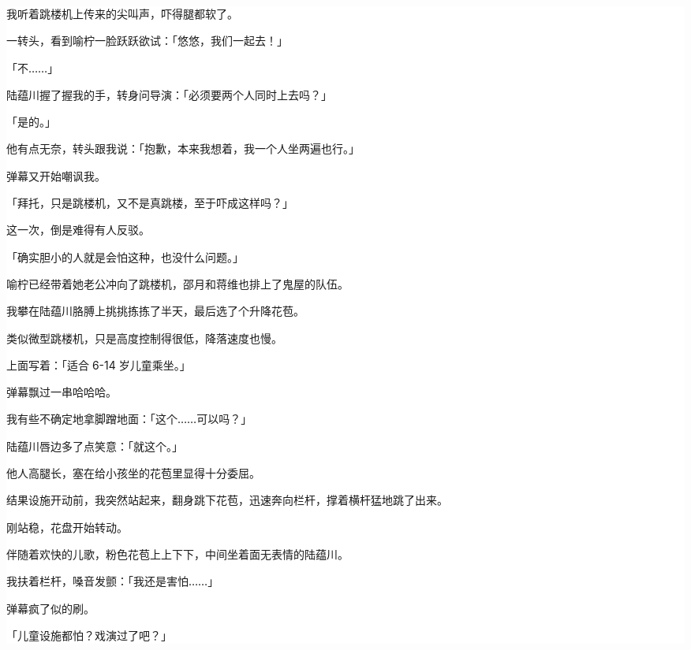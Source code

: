 
我听着跳楼机上传来的尖叫声，吓得腿都软了。


一转头，看到喻柠一脸跃跃欲试：「悠悠，我们一起去！」


「不……」


陆蕴川握了握我的手，转身问导演：「必须要两个人同时上去吗？」


「是的。」


他有点无奈，转头跟我说：「抱歉，本来我想着，我一个人坐两遍也行。」


弹幕又开始嘲讽我。


「拜托，只是跳楼机，又不是真跳楼，至于吓成这样吗？」


这一次，倒是难得有人反驳。


「确实胆小的人就是会怕这种，也没什么问题。」


喻柠已经带着她老公冲向了跳楼机，邵月和蒋维也排上了鬼屋的队伍。


我攀在陆蕴川胳膊上挑挑拣拣了半天，最后选了个升降花苞。


类似微型跳楼机，只是高度控制得很低，降落速度也慢。


上面写着：「适合 6-14 岁儿童乘坐。」


弹幕飘过一串哈哈哈。


我有些不确定地拿脚蹭地面：「这个……可以吗？」


陆蕴川唇边多了点笑意：「就这个。」


他人高腿长，塞在给小孩坐的花苞里显得十分委屈。


结果设施开动前，我突然站起来，翻身跳下花苞，迅速奔向栏杆，撑着横杆猛地跳了出来。


刚站稳，花盘开始转动。


伴随着欢快的儿歌，粉色花苞上上下下，中间坐着面无表情的陆蕴川。


我扶着栏杆，嗓音发颤：「我还是害怕……」


弹幕疯了似的刷。


「儿童设施都怕？戏演过了吧？」

